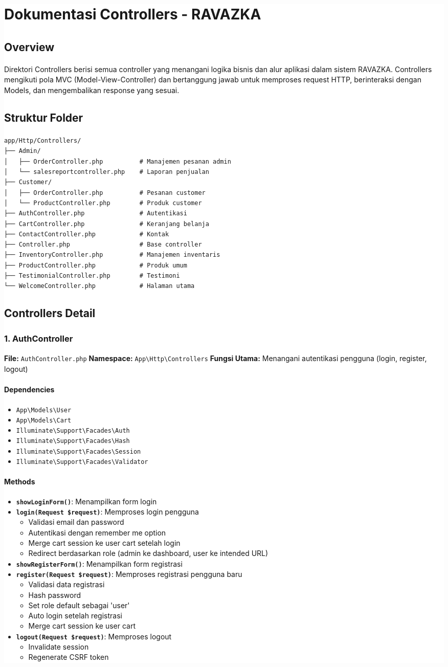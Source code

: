 # Dokumentasi Controllers - RAVAZKA

## Overview
Direktori Controllers berisi semua controller yang menangani logika bisnis dan alur aplikasi dalam sistem RAVAZKA. Controllers mengikuti pola MVC (Model-View-Controller) dan bertanggung jawab untuk memproses request HTTP, berinteraksi dengan Models, dan mengembalikan response yang sesuai.

## Struktur Folder
```
app/Http/Controllers/
├── Admin/
│   ├── OrderController.php          # Manajemen pesanan admin
│   └── salesreportcontroller.php    # Laporan penjualan
├── Customer/
│   ├── OrderController.php          # Pesanan customer
│   └── ProductController.php        # Produk customer
├── AuthController.php               # Autentikasi
├── CartController.php               # Keranjang belanja
├── ContactController.php            # Kontak
├── Controller.php                   # Base controller
├── InventoryController.php          # Manajemen inventaris
├── ProductController.php            # Produk umum
├── TestimonialController.php        # Testimoni
└── WelcomeController.php            # Halaman utama
```

## Controllers Detail

### 1. AuthController
**File:** `AuthController.php`
**Namespace:** `App\Http\Controllers`
**Fungsi Utama:** Menangani autentikasi pengguna (login, register, logout)

#### Dependencies
- `App\Models\User`
- `App\Models\Cart`
- `Illuminate\Support\Facades\Auth`
- `Illuminate\Support\Facades\Hash`
- `Illuminate\Support\Facades\Session`
- `Illuminate\Support\Facades\Validator`

#### Methods
- **`showLoginForm()`**: Menampilkan form login
- **`login(Request $request)`**: Memproses login pengguna
  - Validasi email dan password
  - Autentikasi dengan remember me option
  - Merge cart session ke user cart setelah login
  - Redirect berdasarkan role (admin ke dashboard, user ke intended URL)
- **`showRegisterForm()`**: Menampilkan form registrasi
- **`register(Request $request)`**: Memproses registrasi pengguna baru
  - Validasi data registrasi
  - Hash password
  - Set role default sebagai 'user'
  - Auto login setelah registrasi
  - Merge cart session ke user cart
- **`logout(Request $request)`**: Memproses logout
  - Invalidate session
  - Regenerate CSRF token

